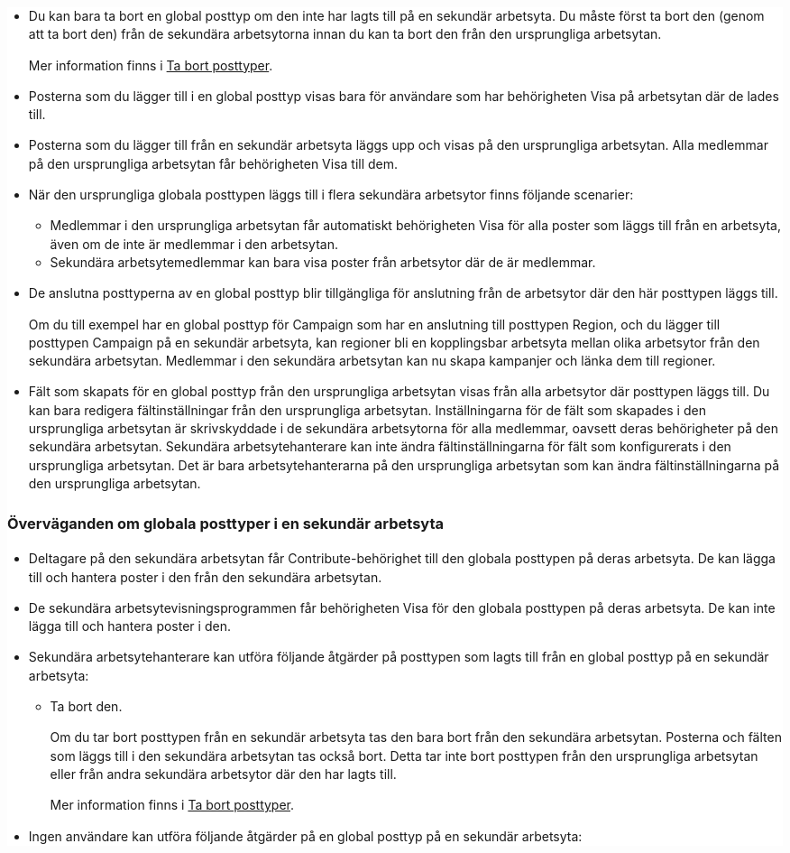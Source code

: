 * Du kan bara ta bort en global posttyp om den inte har lagts till på en sekundär arbetsyta. Du måste först ta bort den (genom att ta bort den) från de sekundära arbetsytorna innan du kan ta bort den från den ursprungliga arbetsytan.

  Mer information finns i [Ta bort posttyper](/help/quicksilver/planning/architecture/delete-record-types.md).
* Posterna som du lägger till i en global posttyp visas bara för användare som har behörigheten Visa på arbetsytan där de lades till.
* Posterna som du lägger till från en sekundär arbetsyta läggs upp och visas på den ursprungliga arbetsytan. Alla medlemmar på den ursprungliga arbetsytan får behörigheten Visa till dem.
* När den ursprungliga globala posttypen läggs till i flera sekundära arbetsytor finns följande scenarier:

   * Medlemmar i den ursprungliga arbetsytan får automatiskt behörigheten Visa för alla poster som läggs till från en arbetsyta, även om de inte är medlemmar i den arbetsytan.
   * Sekundära arbetsytemedlemmar kan bara visa poster från arbetsytor där de är medlemmar.
* De anslutna posttyperna av en global posttyp blir tillgängliga för anslutning från de arbetsytor där den här posttypen läggs till.

  Om du till exempel har en global posttyp för Campaign som har en anslutning till posttypen Region, och du lägger till posttypen Campaign på en sekundär arbetsyta, kan regioner bli en kopplingsbar arbetsyta mellan olika arbetsytor från den sekundära arbetsytan. Medlemmar i den sekundära arbetsytan kan nu skapa kampanjer och länka dem till regioner.

* Fält som skapats för en global posttyp från den ursprungliga arbetsytan visas från alla arbetsytor där posttypen läggs till. Du kan bara redigera fältinställningar från den ursprungliga arbetsytan. Inställningarna för de fält som skapades i den ursprungliga arbetsytan är skrivskyddade i de sekundära arbetsytorna för alla medlemmar, oavsett deras behörigheter på den sekundära arbetsytan. Sekundära arbetsytehanterare kan inte ändra fältinställningarna för fält som konfigurerats i den ursprungliga arbetsytan. Det är bara arbetsytehanterarna på den ursprungliga arbetsytan som kan ändra fältinställningarna på den ursprungliga arbetsytan.

### Överväganden om globala posttyper i en sekundär arbetsyta

* Deltagare på den sekundära arbetsytan får Contribute-behörighet till den globala posttypen på deras arbetsyta. De kan lägga till och hantera poster i den från den sekundära arbetsytan.

* De sekundära arbetsytevisningsprogrammen får behörigheten Visa för den globala posttypen på deras arbetsyta. De kan inte lägga till och hantera poster i den.

* Sekundära arbetsytehanterare kan utföra följande åtgärder på posttypen som lagts till från en global posttyp på en sekundär arbetsyta:

   * Ta bort den.

     Om du tar bort posttypen från en sekundär arbetsyta tas den bara bort från den sekundära arbetsytan. Posterna och fälten som läggs till i den sekundära arbetsytan tas också bort. Detta tar inte bort posttypen från den ursprungliga arbetsytan eller från andra sekundära arbetsytor där den har lagts till.

     Mer information finns i [Ta bort posttyper](/help/quicksilver/planning/architecture/delete-record-types.md).

  

* Ingen användare kan utföra följande åtgärder på en global posttyp på en sekundär arbetsyta:
